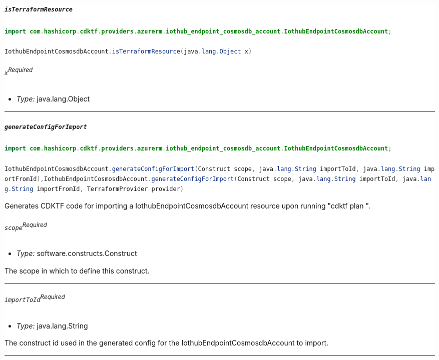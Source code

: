 ##### `isTerraformResource` <a name="isTerraformResource" id="@cdktf/provider-azurerm.iothubEndpointCosmosdbAccount.IothubEndpointCosmosdbAccount.isTerraformResource"></a>

```java
import com.hashicorp.cdktf.providers.azurerm.iothub_endpoint_cosmosdb_account.IothubEndpointCosmosdbAccount;

IothubEndpointCosmosdbAccount.isTerraformResource(java.lang.Object x)
```

###### `x`<sup>Required</sup> <a name="x" id="@cdktf/provider-azurerm.iothubEndpointCosmosdbAccount.IothubEndpointCosmosdbAccount.isTerraformResource.parameter.x"></a>

- *Type:* java.lang.Object

---

##### `generateConfigForImport` <a name="generateConfigForImport" id="@cdktf/provider-azurerm.iothubEndpointCosmosdbAccount.IothubEndpointCosmosdbAccount.generateConfigForImport"></a>

```java
import com.hashicorp.cdktf.providers.azurerm.iothub_endpoint_cosmosdb_account.IothubEndpointCosmosdbAccount;

IothubEndpointCosmosdbAccount.generateConfigForImport(Construct scope, java.lang.String importToId, java.lang.String importFromId),IothubEndpointCosmosdbAccount.generateConfigForImport(Construct scope, java.lang.String importToId, java.lang.String importFromId, TerraformProvider provider)
```

Generates CDKTF code for importing a IothubEndpointCosmosdbAccount resource upon running "cdktf plan <stack-name>".

###### `scope`<sup>Required</sup> <a name="scope" id="@cdktf/provider-azurerm.iothubEndpointCosmosdbAccount.IothubEndpointCosmosdbAccount.generateConfigForImport.parameter.scope"></a>

- *Type:* software.constructs.Construct

The scope in which to define this construct.

---

###### `importToId`<sup>Required</sup> <a name="importToId" id="@cdktf/provider-azurerm.iothubEndpointCosmosdbAccount.IothubEndpointCosmosdbAccount.generateConfigForImport.parameter.importToId"></a>

- *Type:* java.lang.String

The construct id used in the generated config for the IothubEndpointCosmosdbAccount to import.

---
